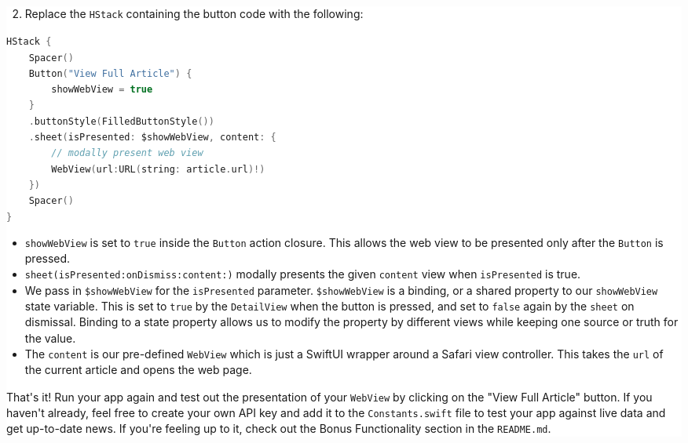 2. Replace the `HStack` containing the button code with the following:

```swift
HStack {
    Spacer()
    Button("View Full Article") {
        showWebView = true
    }
    .buttonStyle(FilledButtonStyle())
    .sheet(isPresented: $showWebView, content: {
        // modally present web view
        WebView(url:URL(string: article.url)!)
    })
    Spacer()
}
```

*  `showWebView` is set to `true` inside the `Button` action closure. This allows the web view to be presented only after the `Button` is pressed.
* `sheet(isPresented:onDismiss:content:)` modally presents the given `content` view when `isPresented` is true.
* We pass in `$showWebView` for the `isPresented` parameter. `$showWebView` is a binding, or a shared property to our `showWebView` state variable. This is set to `true` by the `DetailView` when the button is pressed, and set to `false` again by the `sheet` on dismissal. Binding to a state property allows us to modify the property by different views while keeping one source or truth for the value.
* The `content` is our pre-defined `WebView` which is just a SwiftUI wrapper around a Safari view controller. This takes the `url` of the current article and opens the web page.

That's it! Run your app again and test out the presentation of your `WebView` by clicking on the "View Full Article" button. If you haven't already, feel free to create your own API key and add it to the `Constants.swift` file to test your app against live data and get up-to-date news. If you're feeling up to it, check out the Bonus Functionality section in the `README.md`.
